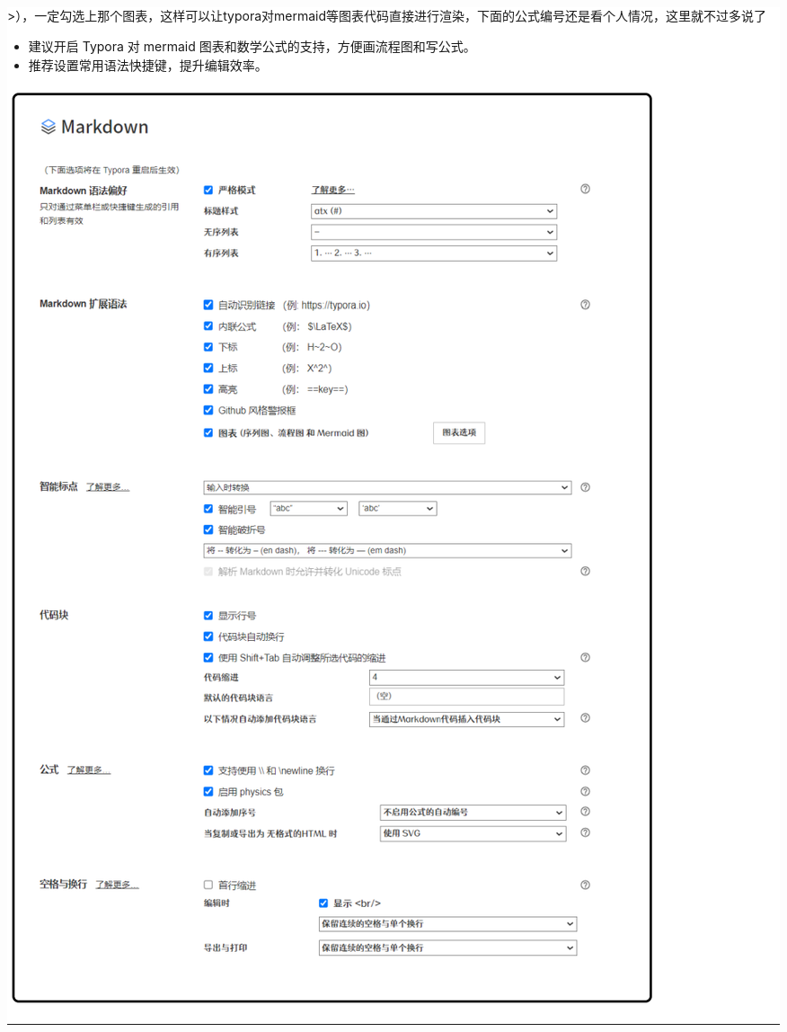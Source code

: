 \>），一定勾选上那个图表，这样可以让typora对mermaid等图表代码直接进行渲染，下面的公式编号还是看个人情况，这里就不过多说了

- 建议开启 Typora 对 mermaid 图表和数学公式的支持，方便画流程图和写公式。
- 推荐设置常用语法快捷键，提升编辑效率。

![image-20251017093521861](./Git_Github_Markdown.assets/Git_Github_Markdown_8.png)

---